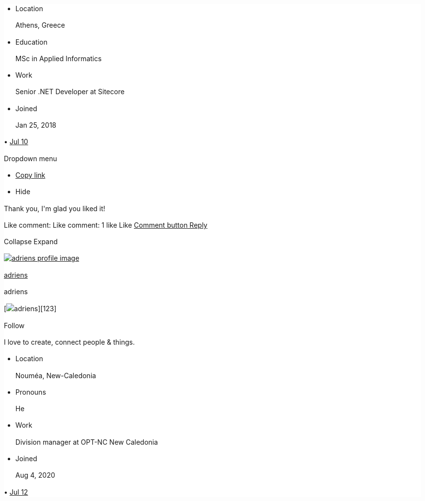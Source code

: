 -   Location

    Athens, Greece

-   Education

    MSc in Applied Informatics

-   Work

    Senior .NET Developer at Sitecore

-   Joined

    Jan 25, 2018

• [Jul 10][118]

Dropdown menu

-   [Copy link][119]

-   Hide

Thank you, I'm glad you liked it!

Like comment: Like comment: 1 like Like [Comment button Reply][120]

Collapse Expand



[![adriens profile image](https://media.dev.to/cdn-cgi/image/width=50,height=50,fit=cover,gravity=auto,format=auto/https%3A%2F%2Fdev-to-uploads.s3.amazonaws.com%2Fuploads%2Fuser%2Fprofile_image%2F446871%2F3e9ded5c-f368-4906-a277-35e56c9f97a7.png)][121]

[adriens][122]

adriens

[![](https://media.dev.to/cdn-cgi/image/width=90,height=90,fit=cover,gravity=auto,format=auto/https%3A%2F%2Fdev-to-uploads.s3.amazonaws.com%2Fuploads%2Fuser%2Fprofile_image%2F446871%2F3e9ded5c-f368-4906-a277-35e56c9f97a7.png)adriens][123]

Follow

I love to create, connect people & things.

-   Location

    Nouméa, New-Caledonia

-   Pronouns

    He

-   Work

    Division manager at OPT-NC New Caledonia

-   Joined

    Aug 4, 2020

• [Jul 12][124]


[3]: https://www.algolia.com/developers/?utm_source=devto&utm_medium=referral
[7]: https://twitter.com/intent/tweet?text=%22Advanced%20Dockerfile%20Directives%22%20by%20Kostas%20Kalafatis%20%23DEVCommunity%20https%3A%2F%2Fdev.to%2Fkalkwst%2Fadvanced-dockerfile-directives-193f
[8]: https://www.linkedin.com/shareArticle?mini=true&url=https%3A%2F%2Fdev.to%2Fkalkwst%2Fadvanced-dockerfile-directives-193f&title=Advanced%20Dockerfile%20Directives&summary=In%20this%20post%2C%20we%20are%20going%20to%20discuss%20more%20advanced%20Dockerfile%20directives.%20These%20directives%20can%20be...&source=DEV%20Community
[9]: https://www.reddit.com/submit?url=https%3A%2F%2Fdev.to%2Fkalkwst%2Fadvanced-dockerfile-directives-193f&title=Advanced%20Dockerfile%20Directives
[10]: https://news.ycombinator.com/submitlink?u=https%3A%2F%2Fdev.to%2Fkalkwst%2Fadvanced-dockerfile-directives-193f&t=Advanced%20Dockerfile%20Directives
[11]: https://www.facebook.com/sharer.php?u=https%3A%2F%2Fdev.to%2Fkalkwst%2Fadvanced-dockerfile-directives-193f
[12]: https://toot.kytta.dev/?text=https%3A%2F%2Fdev.to%2Fkalkwst%2Fadvanced-dockerfile-directives-193f
[14]: https://media.dev.to/cdn-cgi/image/width=1000,height=420,fit=cover,gravity=auto,format=auto/https%3A%2F%2Fdev-to-uploads.s3.amazonaws.com%2Fuploads%2Farticles%2Fud6oyinws6xha4i4f179.png
[47]: https://media.dev.to/cdn-cgi/image/width=800%2Cheight=%2Cfit=scale-down%2Cgravity=auto%2Cformat=auto/https%3A%2F%2Fdev-to-uploads.s3.amazonaws.com%2Fuploads%2Farticles%2Fynq7tnklqzp44zhosob2.png
[50]: https://media.dev.to/cdn-cgi/image/width=800%2Cheight=%2Cfit=scale-down%2Cgravity=auto%2Cformat=auto/https%3A%2F%2Fdev-to-uploads.s3.amazonaws.com%2Fuploads%2Farticles%2Fynq7tnklqzp44zhosob2.png
[51]: https://media.dev.to/cdn-cgi/image/width=800%2Cheight=%2Cfit=scale-down%2Cgravity=auto%2Cformat=auto/https%3A%2F%2Fdev-to-uploads.s3.amazonaws.com%2Fuploads%2Farticles%2Fdecdrnoany4idkkrrllx.png
[63]: https://dev.to/rouqe
[64]: https://dev.to/rouqe
[66]: https://dev.to/kalkwst/advanced-dockerfile-directives-193f#comment-2geaj
[67]: https://dev.to/kalkwst/advanced-dockerfile-directives-193f#comment-2geaj
[68]: #/kalkwst/advanced-dockerfile-directives-193f/comments/new/2geaj
[69]: https://dev.to/kalkwst
[70]: https://dev.to/kalkwst
[72]: mailto:kalafatiskwstas@gmail.com
[73]: https://dev.to/kalkwst/advanced-dockerfile-directives-193f#comment-2gebo
[74]: https://dev.to/kalkwst/advanced-dockerfile-directives-193f#comment-2gebo
[75]: #/kalkwst/advanced-dockerfile-directives-193f/comments/new/2gebo
[76]: https://dev.to/rouqe
[77]: https://dev.to/rouqe
[79]: https://dev.to/kalkwst/advanced-dockerfile-directives-193f#comment-2gec5
[80]: https://dev.to/kalkwst/advanced-dockerfile-directives-193f#comment-2gec5
[81]: #/kalkwst/advanced-dockerfile-directives-193f/comments/new/2gec5
[82]: https://dev.to/leadsbuilds
[83]: https://dev.to/leadsbuilds
[85]: https://dev.to/kalkwst/advanced-dockerfile-directives-193f#comment-2gdoe
[86]: https://dev.to/kalkwst/advanced-dockerfile-directives-193f#comment-2gdoe
[87]: #/kalkwst/advanced-dockerfile-directives-193f/comments/new/2gdoe
[88]: https://dev.to/kalkwst
[89]: https://dev.to/kalkwst
[91]: mailto:kalafatiskwstas@gmail.com
[92]: https://dev.to/kalkwst/advanced-dockerfile-directives-193f#comment-2ge65
[93]: https://dev.to/kalkwst/advanced-dockerfile-directives-193f#comment-2ge65
[94]: #/kalkwst/advanced-dockerfile-directives-193f/comments/new/2ge65
[95]: https://dev.to/jangelodev
[96]: https://dev.to/jangelodev
[98]: https://dev.to/kalkwst/advanced-dockerfile-directives-193f#comment-2gd68
[99]: https://dev.to/kalkwst/advanced-dockerfile-directives-193f#comment-2gd68
[100]: #/kalkwst/advanced-dockerfile-directives-193f/comments/new/2gd68
[101]: https://dev.to/kalkwst
[102]: https://dev.to/kalkwst
[104]: mailto:kalafatiskwstas@gmail.com
[105]: https://dev.to/kalkwst/advanced-dockerfile-directives-193f#comment-2ge68
[106]: https://dev.to/kalkwst/advanced-dockerfile-directives-193f#comment-2ge68
[107]: #/kalkwst/advanced-dockerfile-directives-193f/comments/new/2ge68
[108]: https://dev.to/clabnet
[109]: https://dev.to/clabnet
[111]: https://dev.to/kalkwst/advanced-dockerfile-directives-193f#comment-2gd6l
[112]: https://dev.to/kalkwst/advanced-dockerfile-directives-193f#comment-2gd6l
[113]: #/kalkwst/advanced-dockerfile-directives-193f/comments/new/2gd6l
[114]: https://dev.to/kalkwst
[115]: https://dev.to/kalkwst
[117]: mailto:kalafatiskwstas@gmail.com
[118]: https://dev.to/kalkwst/advanced-dockerfile-directives-193f#comment-2ge66
[119]: https://dev.to/kalkwst/advanced-dockerfile-directives-193f#comment-2ge66
[120]: #/kalkwst/advanced-dockerfile-directives-193f/comments/new/2ge66
[121]: https://dev.to/adriens
[122]: https://dev.to/adriens
[124]: https://dev.to/kalkwst/advanced-dockerfile-directives-193f#comment-2gf7e
[125]: https://dev.to/kalkwst/advanced-dockerfile-directives-193f#comment-2gf7e
[126]: #/kalkwst/advanced-dockerfile-directives-193f/comments/new/2gf7e
[127]: https://dev.to/oriroth
[128]: https://dev.to/oriroth
[130]: https://dev.to/kalkwst/advanced-dockerfile-directives-193f#comment-2gek1
[131]: https://dev.to/kalkwst/advanced-dockerfile-directives-193f#comment-2gek1
[132]: #/kalkwst/advanced-dockerfile-directives-193f/comments/new/2gek1
[133]: https://dev.to/kalkwst
[134]: https://dev.to/kalkwst
[136]: mailto:kalafatiskwstas@gmail.com
[137]: https://dev.to/kalkwst/advanced-dockerfile-directives-193f#comment-2gele
[138]: https://dev.to/kalkwst/advanced-dockerfile-directives-193f#comment-2gele
[169]: https://www.forem.com
[170]: https://dev.to/t/opensource
[171]: https://dev.to
[172]: https://dev.to/t/rails